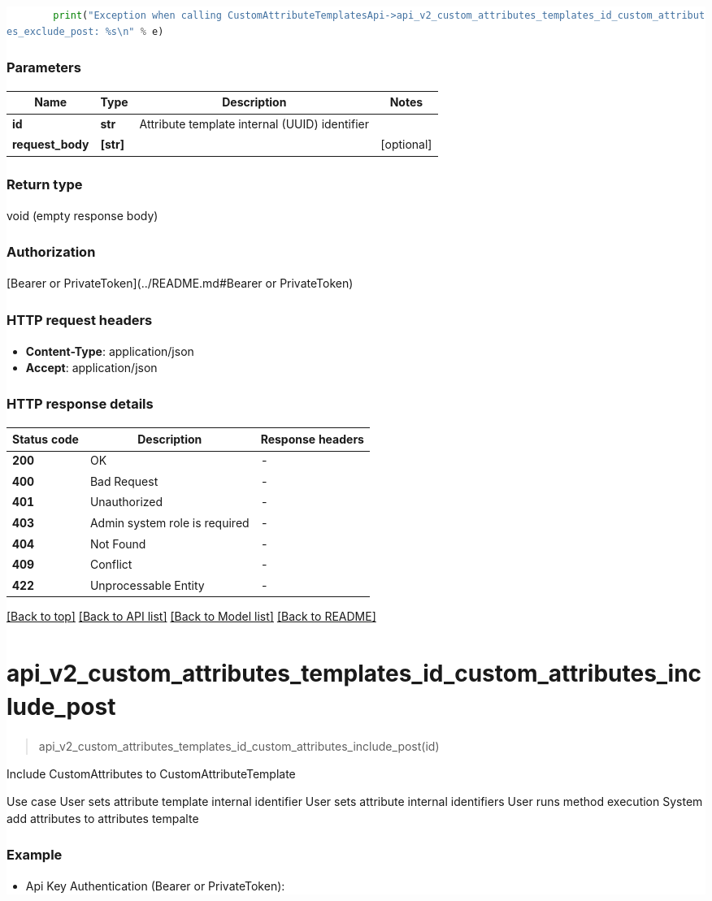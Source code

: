 ```python
        print("Exception when calling CustomAttributeTemplatesApi->api_v2_custom_attributes_templates_id_custom_attributes_exclude_post: %s\n" % e)
```


### Parameters

Name | Type | Description  | Notes
------------- | ------------- | ------------- | -------------
 **id** | **str**| Attribute template internal (UUID) identifier |
 **request_body** | **[str]**|  | [optional]

### Return type

void (empty response body)

### Authorization

[Bearer or PrivateToken](../README.md#Bearer or PrivateToken)

### HTTP request headers

 - **Content-Type**: application/json
 - **Accept**: application/json


### HTTP response details

| Status code | Description | Response headers |
|-------------|-------------|------------------|
**200** | OK |  -  |
**400** | Bad Request |  -  |
**401** | Unauthorized |  -  |
**403** | Admin system role is required |  -  |
**404** | Not Found |  -  |
**409** | Conflict |  -  |
**422** | Unprocessable Entity |  -  |

[[Back to top]](#) [[Back to API list]](../README.md#documentation-for-api-endpoints) [[Back to Model list]](../README.md#documentation-for-models) [[Back to README]](../README.md)

# **api_v2_custom_attributes_templates_id_custom_attributes_include_post**
> api_v2_custom_attributes_templates_id_custom_attributes_include_post(id)

Include CustomAttributes to CustomAttributeTemplate

 Use case  User sets attribute template internal identifier  User sets attribute internal identifiers  User runs method execution  System add attributes to attributes tempalte

### Example

* Api Key Authentication (Bearer or PrivateToken):
